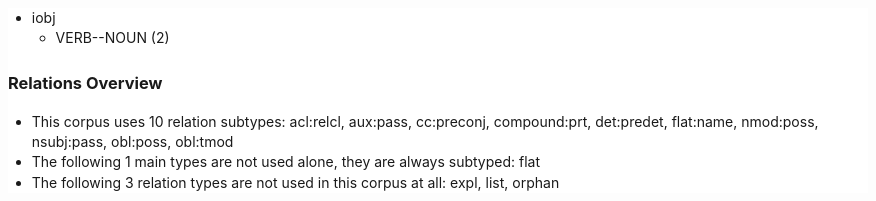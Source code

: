 <ul>
  <li><a>iobj</a>
    <ul>
      <li>VERB--NOUN (2)</li>
    </ul>
  </li>
</ul>




<h3>Relations Overview</h3>

<ul>
<li>This corpus uses 10 relation subtypes: <a>acl:relcl</a>, <a>aux:pass</a>, <a>cc:preconj</a>, <a>compound:prt</a>, <a>det:predet</a>, <a>flat:name</a>, <a>nmod:poss</a>, <a>nsubj:pass</a>, <a>obl:poss</a>, <a>obl:tmod</a></li>
<li>The following 1 main types are not used alone, they are always subtyped: <a>flat</a></li>
<li>The following 3 relation types are not used in this corpus at all: <a>expl</a>, <a>list</a>, <a>orphan</a></li>
</ul>
